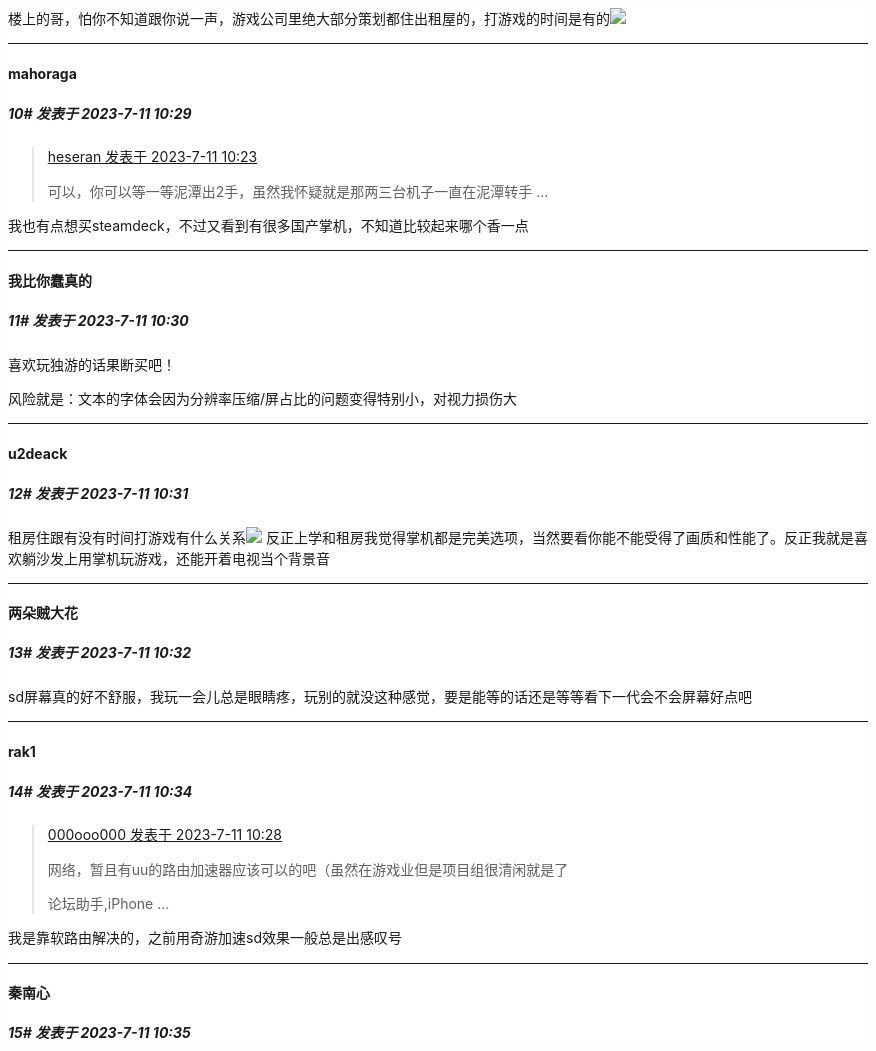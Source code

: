 楼上的哥，怕你不知道跟你说一声，游戏公司里绝大部分策划都住出租屋的，打游戏的时间是有的<img src="https://static.saraba1st.com/image/smiley/face2017/001.png" referrerpolicy="no-referrer">

*****

####  mahoraga  
##### 10#       发表于 2023-7-11 10:29

<blockquote><a href="httphttps://bbs.saraba1st.com/2b/forum.php?mod=redirect&amp;goto=findpost&amp;pid=61625341&amp;ptid=2143917" target="_blank">heseran 发表于 2023-7-11 10:23</a>

可以，你可以等一等泥潭出2手，虽然我怀疑就是那两三台机子一直在泥潭转手 ...</blockquote>
我也有点想买steamdeck，不过又看到有很多国产掌机，不知道比较起来哪个香一点

*****

####  我比你蠢真的  
##### 11#       发表于 2023-7-11 10:30

喜欢玩独游的话果断买吧！

风险就是：文本的字体会因为分辨率压缩/屏占比的问题变得特别小，对视力损伤大

*****

####  u2deack  
##### 12#       发表于 2023-7-11 10:31

租房住跟有没有时间打游戏有什么关系<img src="https://static.saraba1st.com/image/smiley/face2017/002.png" referrerpolicy="no-referrer">
反正上学和租房我觉得掌机都是完美选项，当然要看你能不能受得了画质和性能了。反正我就是喜欢躺沙发上用掌机玩游戏，还能开着电视当个背景音

*****

####  两朵贼大花  
##### 13#       发表于 2023-7-11 10:32

sd屏幕真的好不舒服，我玩一会儿总是眼睛疼，玩别的就没这种感觉，要是能等的话还是等等看下一代会不会屏幕好点吧

*****

####  rak1  
##### 14#       发表于 2023-7-11 10:34

<blockquote><a href="httphttps://bbs.saraba1st.com/2b/forum.php?mod=redirect&amp;goto=findpost&amp;pid=61625389&amp;ptid=2143917" target="_blank">000ooo000 发表于 2023-7-11 10:28</a>

网络，暂且有uu的路由加速器应该可以的吧（虽然在游戏业但是项目组很清闲就是了

论坛助手,iPhone ...</blockquote>
我是靠软路由解决的，之前用奇游加速sd效果一般总是出感叹号

*****

####  秦南心  
##### 15#       发表于 2023-7-11 10:35
